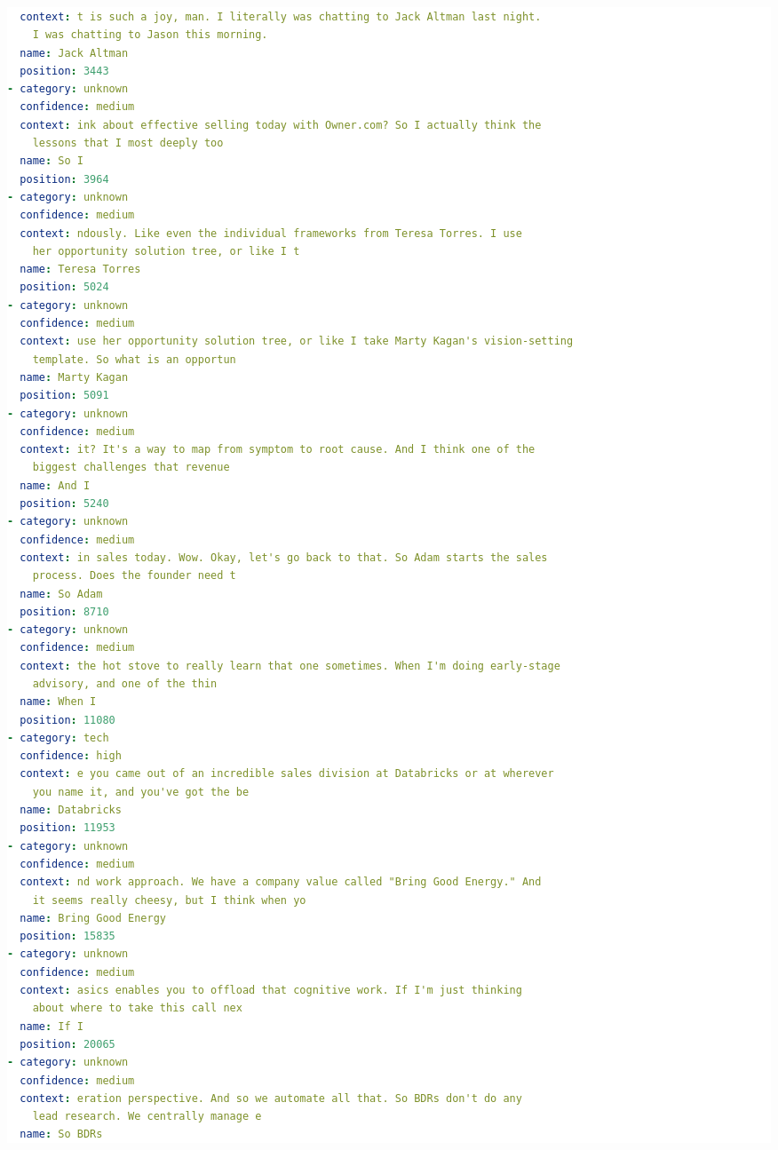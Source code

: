 ```yaml
  context: t is such a joy, man. I literally was chatting to Jack Altman last night.
    I was chatting to Jason this morning.
  name: Jack Altman
  position: 3443
- category: unknown
  confidence: medium
  context: ink about effective selling today with Owner.com? So I actually think the
    lessons that I most deeply too
  name: So I
  position: 3964
- category: unknown
  confidence: medium
  context: ndously. Like even the individual frameworks from Teresa Torres. I use
    her opportunity solution tree, or like I t
  name: Teresa Torres
  position: 5024
- category: unknown
  confidence: medium
  context: use her opportunity solution tree, or like I take Marty Kagan's vision-setting
    template. So what is an opportun
  name: Marty Kagan
  position: 5091
- category: unknown
  confidence: medium
  context: it? It's a way to map from symptom to root cause. And I think one of the
    biggest challenges that revenue
  name: And I
  position: 5240
- category: unknown
  confidence: medium
  context: in sales today. Wow. Okay, let's go back to that. So Adam starts the sales
    process. Does the founder need t
  name: So Adam
  position: 8710
- category: unknown
  confidence: medium
  context: the hot stove to really learn that one sometimes. When I'm doing early-stage
    advisory, and one of the thin
  name: When I
  position: 11080
- category: tech
  confidence: high
  context: e you came out of an incredible sales division at Databricks or at wherever
    you name it, and you've got the be
  name: Databricks
  position: 11953
- category: unknown
  confidence: medium
  context: nd work approach. We have a company value called "Bring Good Energy." And
    it seems really cheesy, but I think when yo
  name: Bring Good Energy
  position: 15835
- category: unknown
  confidence: medium
  context: asics enables you to offload that cognitive work. If I'm just thinking
    about where to take this call nex
  name: If I
  position: 20065
- category: unknown
  confidence: medium
  context: eration perspective. And so we automate all that. So BDRs don't do any
    lead research. We centrally manage e
  name: So BDRs
```